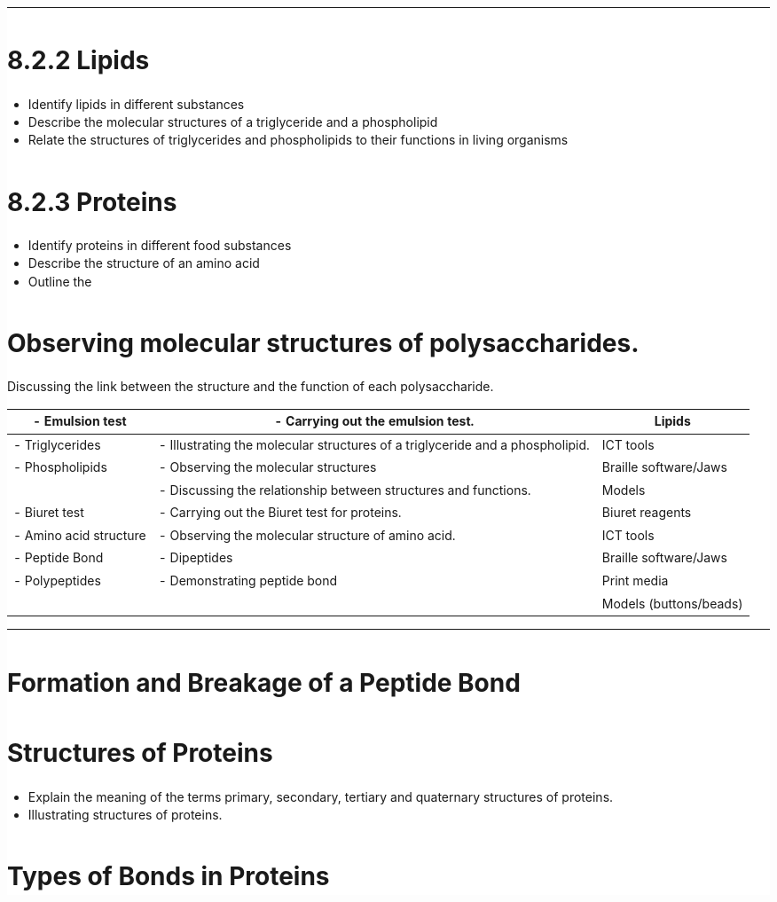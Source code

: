 

---

# 8.2.2 Lipids

- Identify lipids in different substances
- Describe the molecular structures of a triglyceride and a phospholipid
- Relate the structures of triglycerides and phospholipids to their functions in living organisms

# 8.2.3 Proteins

- Identify proteins in different food substances
- Describe the structure of an amino acid
- Outline the

# Observing molecular structures of polysaccharides.

Discussing the link between the structure and the function of each polysaccharide.

| - Emulsion test        | - Carrying out the emulsion test.                                             | Lipids                 |
| ---------------------- | ----------------------------------------------------------------------------- | ---------------------- |
| - Triglycerides        | - Illustrating the molecular structures of a triglyceride and a phospholipid. | ICT tools              |
| - Phospholipids        | - Observing the molecular structures                                          | Braille software/Jaws  |
|                        | - Discussing the relationship between structures and functions.               | Models                 |
| - Biuret test          | - Carrying out the Biuret test for proteins.                                  | Biuret reagents        |
| - Amino acid structure | - Observing the molecular structure of amino acid.                            | ICT tools              |
| - Peptide Bond         | - Dipeptides                                                                  | Braille software/Jaws  |
| - Polypeptides         | - Demonstrating peptide bond                                                  | Print media            |
|                        |                                                                               | Models (buttons/beads) |


---


# Formation and Breakage of a Peptide Bond

# Structures of Proteins

- Explain the meaning of the terms primary, secondary, tertiary and quaternary structures of proteins.
- Illustrating structures of proteins.

# Types of Bonds in Proteins
